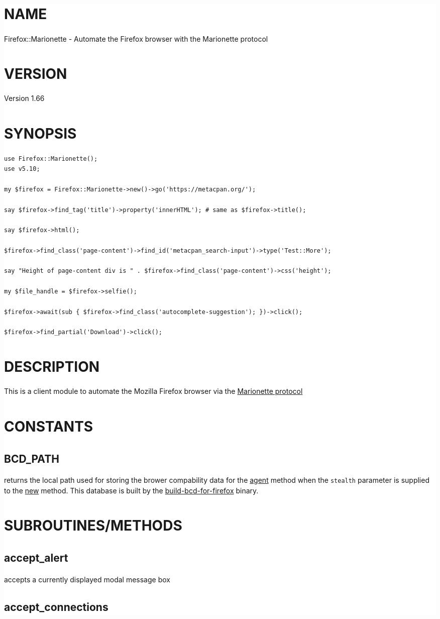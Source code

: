 # NAME

Firefox::Marionette - Automate the Firefox browser with the Marionette protocol

# VERSION

Version 1.66

# SYNOPSIS

    use Firefox::Marionette();
    use v5.10;

    my $firefox = Firefox::Marionette->new()->go('https://metacpan.org/');

    say $firefox->find_tag('title')->property('innerHTML'); # same as $firefox->title();

    say $firefox->html();

    $firefox->find_class('page-content')->find_id('metacpan_search-input')->type('Test::More');

    say "Height of page-content div is " . $firefox->find_class('page-content')->css('height');

    my $file_handle = $firefox->selfie();

    $firefox->await(sub { $firefox->find_class('autocomplete-suggestion'); })->click();

    $firefox->find_partial('Download')->click();

# DESCRIPTION

This is a client module to automate the Mozilla Firefox browser via the [Marionette protocol](https://developer.mozilla.org/en-US/docs/Mozilla/QA/Marionette/Protocol)

# CONSTANTS

## BCD\_PATH

returns the local path used for storing the brower compability data for the [agent](#agent) method when the `stealth` parameter is supplied to the [new](#new) method.  This database is built by the [build-bcd-for-firefox](https://metacpan.org/pod/build-bcd-for-firefox) binary.

# SUBROUTINES/METHODS

## accept\_alert

accepts a currently displayed modal message box

## accept\_connections
